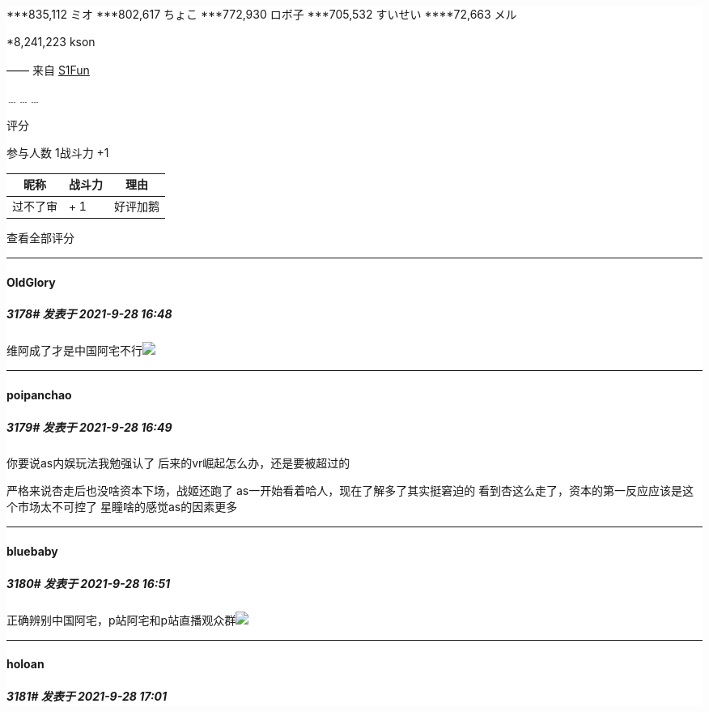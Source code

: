 \***835,112 ミオ
\***802,617 ちょこ
\***772,930 ロボ子
\***705,532 すいせい
\****72,663 メル

\*8,241,223 kson

—— 来自 [S1Fun](https://s1fun.koalcat.com)

﹍﹍﹍

评分

 参与人数 1战斗力 +1

|昵称|战斗力|理由|
|----|---|---|
| 过不了审| + 1|好评加鹅|

查看全部评分

*****

####  OldGlory  
##### 3178#       发表于 2021-9-28 16:48

维阿成了才是中国阿宅不行<img src="https://static.saraba1st.com/image/smiley/face2017/067.png" referrerpolicy="no-referrer">

*****

####  poipanchao  
##### 3179#       发表于 2021-9-28 16:49

你要说as内娱玩法我勉强认了
后来的vr崛起怎么办，还是要被超过的

严格来说杏走后也没啥资本下场，战姬还跑了
as一开始看着哈人，现在了解多了其实挺窘迫的
看到杏这么走了，资本的第一反应应该是这个市场太不可控了
星瞳啥的感觉as的因素更多

*****

####  bluebaby  
##### 3180#       发表于 2021-9-28 16:51

正确辨别中国阿宅，p站阿宅和p站直播观众群<img src="https://static.saraba1st.com/image/smiley/face2017/067.png" referrerpolicy="no-referrer">



*****

####  holoan  
##### 3181#       发表于 2021-9-28 17:01
